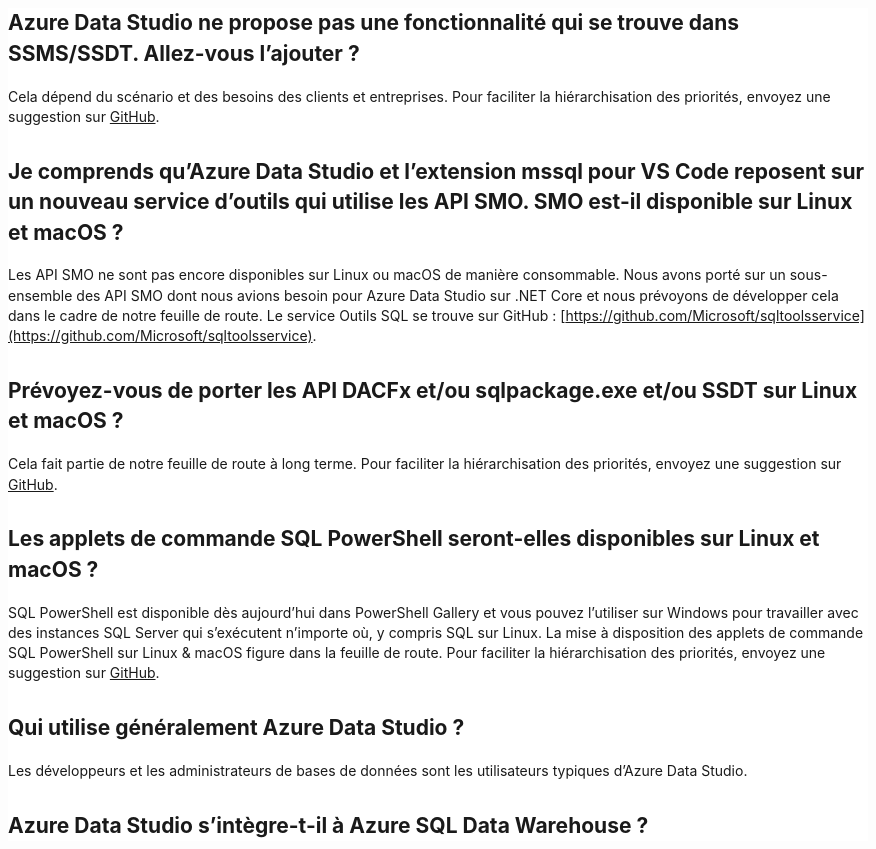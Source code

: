 
## <a name="azure-data-studio-is-missing-a-feature-that-is-in-ssmsssdt-will-you-add-it"></a>Azure Data Studio ne propose pas une fonctionnalité qui se trouve dans SSMS/SSDT. Allez-vous l’ajouter ?

Cela dépend du scénario et des besoins des clients et entreprises. Pour faciliter la hiérarchisation des priorités, envoyez une suggestion sur [GitHub](https://github.com/microsoft/azuredatastudio/issues).

## <a name="i-understand-azure-data-studio-and-the-mssql-extension-for-vs-code-are-powered-by-a-new-tools-service-that-uses-smo-apis-under-the-covers-is-smo-available-on-linux-and-macos"></a>Je comprends qu’Azure Data Studio et l’extension mssql pour VS Code reposent sur un nouveau service d’outils qui utilise les API SMO. SMO est-il disponible sur Linux et macOS ?

Les API SMO ne sont pas encore disponibles sur Linux ou macOS de manière consommable. Nous avons porté sur un sous-ensemble des API SMO dont nous avions besoin pour Azure Data Studio sur .NET Core et nous prévoyons de développer cela dans le cadre de notre feuille de route. Le service Outils SQL se trouve sur GitHub : [https://github.com/Microsoft/sqltoolsservice](https://github.com/Microsoft/sqltoolsservice).

## <a name="do-you-plan-to-port-the-dacfx-apis-andor-sqlpackageexe-andor-ssdt-to-linux-and-macos"></a>Prévoyez-vous de porter les API DACFx et/ou sqlpackage.exe et/ou SSDT sur Linux et macOS ?

Cela fait partie de notre feuille de route à long terme. Pour faciliter la hiérarchisation des priorités, envoyez une suggestion sur [GitHub](https://github.com/microsoft/azuredatastudio/issues).

## <a name="will-sql-powershell-cmdlets-be-available-on-linux-and-macos"></a>Les applets de commande SQL PowerShell seront-elles disponibles sur Linux et macOS ?

SQL PowerShell est disponible dès aujourd’hui dans PowerShell Gallery et vous pouvez l’utiliser sur Windows pour travailler avec des instances SQL Server qui s’exécutent n’importe où, y compris SQL sur Linux. La mise à disposition des applets de commande SQL PowerShell sur Linux & macOS figure dans la feuille de route. Pour faciliter la hiérarchisation des priorités, envoyez une suggestion sur [GitHub](https://github.com/microsoft/azuredatastudio/issues).

## <a name="who-usually-uses-azure-data-studio"></a>Qui utilise généralement Azure Data Studio ?

Les développeurs et les administrateurs de bases de données sont les utilisateurs typiques d’Azure Data Studio.

## <a name="does-azure-data-studio-integrate-with-azure-sql-data-warehouse"></a>Azure Data Studio s’intègre-t-il à Azure SQL Data Warehouse ?
